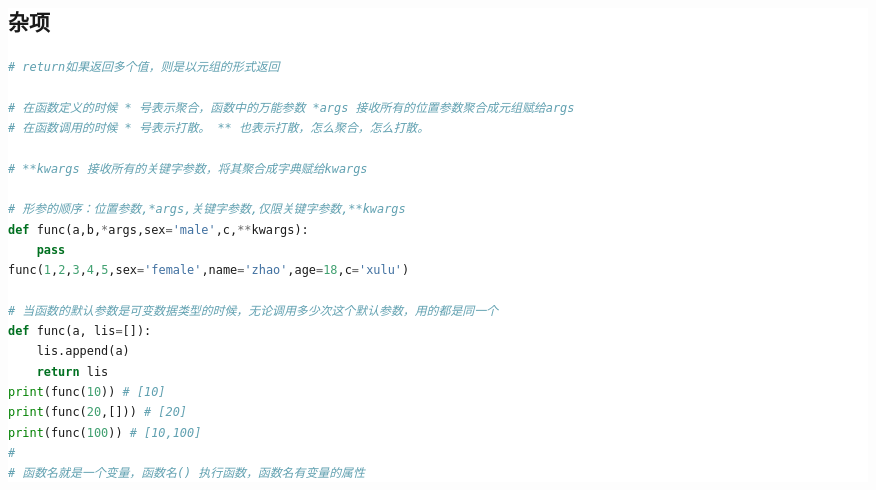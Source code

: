 ## 杂项

~~~python
# return如果返回多个值，则是以元组的形式返回

# 在函数定义的时候 * 号表示聚合，函数中的万能参数 *args 接收所有的位置参数聚合成元组赋给args
# 在函数调用的时候 * 号表示打散。 ** 也表示打散，怎么聚合，怎么打散。

# **kwargs 接收所有的关键字参数，将其聚合成字典赋给kwargs

# 形参的顺序：位置参数,*args,关键字参数,仅限关键字参数,**kwargs
def func(a,b,*args,sex='male',c,**kwargs):
    pass
func(1,2,3,4,5,sex='female',name='zhao',age=18,c='xulu')

# 当函数的默认参数是可变数据类型的时候，无论调用多少次这个默认参数，用的都是同一个
def func(a, lis=[]):
    lis.append(a)
    return lis
print(func(10)) # [10]
print(func(20,[])) # [20]
print(func(100)) # [10,100]
# 
# 函数名就是一个变量，函数名() 执行函数，函数名有变量的属性
~~~













